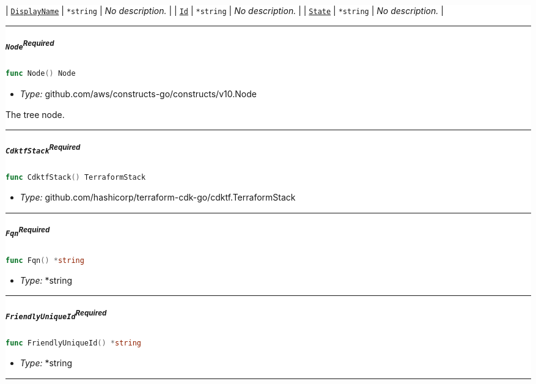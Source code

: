 | <code><a href="#rhizo-co-terraform-provider-oci.dataOciBlockchainBlockchainPlatforms.DataOciBlockchainBlockchainPlatforms.property.displayName">DisplayName</a></code> | <code>*string</code> | *No description.* |
| <code><a href="#rhizo-co-terraform-provider-oci.dataOciBlockchainBlockchainPlatforms.DataOciBlockchainBlockchainPlatforms.property.id">Id</a></code> | <code>*string</code> | *No description.* |
| <code><a href="#rhizo-co-terraform-provider-oci.dataOciBlockchainBlockchainPlatforms.DataOciBlockchainBlockchainPlatforms.property.state">State</a></code> | <code>*string</code> | *No description.* |

---

##### `Node`<sup>Required</sup> <a name="Node" id="rhizo-co-terraform-provider-oci.dataOciBlockchainBlockchainPlatforms.DataOciBlockchainBlockchainPlatforms.property.node"></a>

```go
func Node() Node
```

- *Type:* github.com/aws/constructs-go/constructs/v10.Node

The tree node.

---

##### `CdktfStack`<sup>Required</sup> <a name="CdktfStack" id="rhizo-co-terraform-provider-oci.dataOciBlockchainBlockchainPlatforms.DataOciBlockchainBlockchainPlatforms.property.cdktfStack"></a>

```go
func CdktfStack() TerraformStack
```

- *Type:* github.com/hashicorp/terraform-cdk-go/cdktf.TerraformStack

---

##### `Fqn`<sup>Required</sup> <a name="Fqn" id="rhizo-co-terraform-provider-oci.dataOciBlockchainBlockchainPlatforms.DataOciBlockchainBlockchainPlatforms.property.fqn"></a>

```go
func Fqn() *string
```

- *Type:* *string

---

##### `FriendlyUniqueId`<sup>Required</sup> <a name="FriendlyUniqueId" id="rhizo-co-terraform-provider-oci.dataOciBlockchainBlockchainPlatforms.DataOciBlockchainBlockchainPlatforms.property.friendlyUniqueId"></a>

```go
func FriendlyUniqueId() *string
```

- *Type:* *string

---
